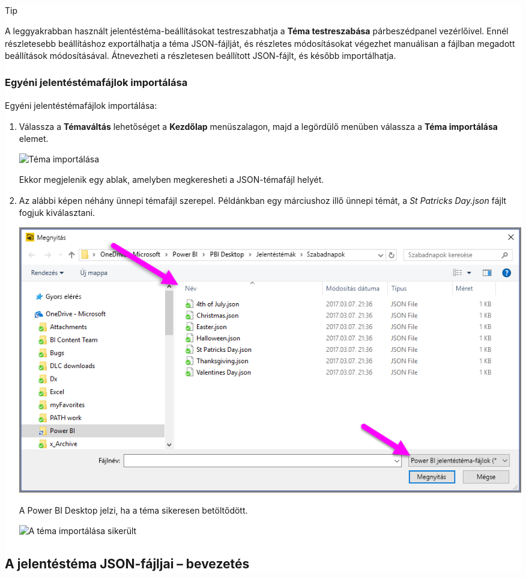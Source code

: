 > [!TIP]
> A leggyakrabban használt jelentéstéma-beállításokat testreszabhatja a **Téma testreszabása** párbeszédpanel vezérlőivel. Ennél részletesebb beállításhoz exportálhatja a téma JSON-fájlját, és részletes módosításokat végezhet manuálisan a fájlban megadott beállítások módosításával. Átnevezheti a részletesen beállított JSON-fájlt, és később importálhatja.

### <a name="import-custom-report-theme-files"></a>Egyéni jelentéstémafájlok importálása

Egyéni jelentéstémafájlok importálása:

1. Válassza a **Témaváltás** lehetőséget a **Kezdőlap** menüszalagon, majd a legördülő menüben válassza a **Téma importálása** elemet.

   ![Téma importálása](media/desktop-report-themes/report-themes-3a.png)

   Ekkor megjelenik egy ablak, amelyben megkeresheti a JSON-témafájl helyét.

2. Az alábbi képen néhány ünnepi témafájl szerepel. Példánkban egy márciushoz illő ünnepi témát, a *St Patricks Day.json* fájlt fogjuk kiválasztani.

   ![Ünnepi téma](media/desktop-report-themes/report-themes_4.png)

   A Power BI Desktop jelzi, ha a téma sikeresen betöltődött.

   ![A téma importálása sikerült](media/desktop-report-themes/report-themes_5.png)

## <a name="introduction-to-report-theme-json-files"></a>A jelentéstéma JSON-fájljai – bevezetés
